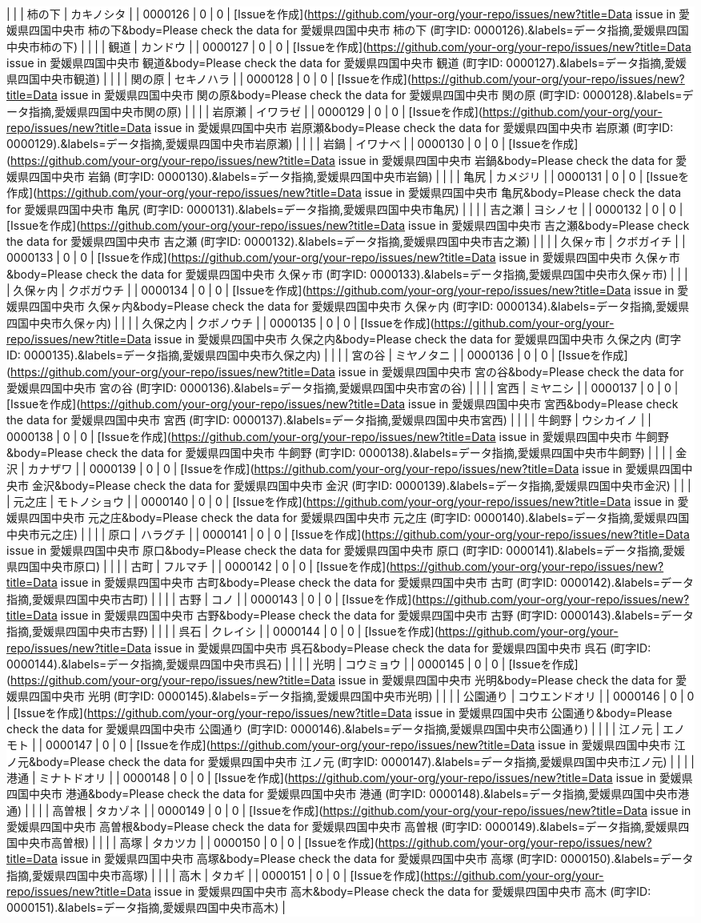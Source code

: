 |  |  | 柿の下 |   カキノシタ |  | 0000126 | 0 | 0 | [Issueを作成](https://github.com/your-org/your-repo/issues/new?title=Data issue in 愛媛県四国中央市   柿の下&body=Please check the data for 愛媛県四国中央市   柿の下 (町字ID: 0000126).&labels=データ指摘,愛媛県四国中央市柿の下) |
|  |  | 観道 |   カンドウ |  | 0000127 | 0 | 0 | [Issueを作成](https://github.com/your-org/your-repo/issues/new?title=Data issue in 愛媛県四国中央市   観道&body=Please check the data for 愛媛県四国中央市   観道 (町字ID: 0000127).&labels=データ指摘,愛媛県四国中央市観道) |
|  |  | 関の原 |   セキノハラ |  | 0000128 | 0 | 0 | [Issueを作成](https://github.com/your-org/your-repo/issues/new?title=Data issue in 愛媛県四国中央市   関の原&body=Please check the data for 愛媛県四国中央市   関の原 (町字ID: 0000128).&labels=データ指摘,愛媛県四国中央市関の原) |
|  |  | 岩原瀬 |   イワラゼ |  | 0000129 | 0 | 0 | [Issueを作成](https://github.com/your-org/your-repo/issues/new?title=Data issue in 愛媛県四国中央市   岩原瀬&body=Please check the data for 愛媛県四国中央市   岩原瀬 (町字ID: 0000129).&labels=データ指摘,愛媛県四国中央市岩原瀬) |
|  |  | 岩鍋 |   イワナベ |  | 0000130 | 0 | 0 | [Issueを作成](https://github.com/your-org/your-repo/issues/new?title=Data issue in 愛媛県四国中央市   岩鍋&body=Please check the data for 愛媛県四国中央市   岩鍋 (町字ID: 0000130).&labels=データ指摘,愛媛県四国中央市岩鍋) |
|  |  | 亀尻 |   カメジリ |  | 0000131 | 0 | 0 | [Issueを作成](https://github.com/your-org/your-repo/issues/new?title=Data issue in 愛媛県四国中央市   亀尻&body=Please check the data for 愛媛県四国中央市   亀尻 (町字ID: 0000131).&labels=データ指摘,愛媛県四国中央市亀尻) |
|  |  | 吉之瀬 |   ヨシノセ |  | 0000132 | 0 | 0 | [Issueを作成](https://github.com/your-org/your-repo/issues/new?title=Data issue in 愛媛県四国中央市   吉之瀬&body=Please check the data for 愛媛県四国中央市   吉之瀬 (町字ID: 0000132).&labels=データ指摘,愛媛県四国中央市吉之瀬) |
|  |  | 久保ヶ市 |   クボガイチ |  | 0000133 | 0 | 0 | [Issueを作成](https://github.com/your-org/your-repo/issues/new?title=Data issue in 愛媛県四国中央市   久保ヶ市&body=Please check the data for 愛媛県四国中央市   久保ヶ市 (町字ID: 0000133).&labels=データ指摘,愛媛県四国中央市久保ヶ市) |
|  |  | 久保ヶ内 |   クボガウチ |  | 0000134 | 0 | 0 | [Issueを作成](https://github.com/your-org/your-repo/issues/new?title=Data issue in 愛媛県四国中央市   久保ヶ内&body=Please check the data for 愛媛県四国中央市   久保ヶ内 (町字ID: 0000134).&labels=データ指摘,愛媛県四国中央市久保ヶ内) |
|  |  | 久保之内 |   クボノウチ |  | 0000135 | 0 | 0 | [Issueを作成](https://github.com/your-org/your-repo/issues/new?title=Data issue in 愛媛県四国中央市   久保之内&body=Please check the data for 愛媛県四国中央市   久保之内 (町字ID: 0000135).&labels=データ指摘,愛媛県四国中央市久保之内) |
|  |  | 宮の谷 |   ミヤノタニ |  | 0000136 | 0 | 0 | [Issueを作成](https://github.com/your-org/your-repo/issues/new?title=Data issue in 愛媛県四国中央市   宮の谷&body=Please check the data for 愛媛県四国中央市   宮の谷 (町字ID: 0000136).&labels=データ指摘,愛媛県四国中央市宮の谷) |
|  |  | 宮西 |   ミヤニシ |  | 0000137 | 0 | 0 | [Issueを作成](https://github.com/your-org/your-repo/issues/new?title=Data issue in 愛媛県四国中央市   宮西&body=Please check the data for 愛媛県四国中央市   宮西 (町字ID: 0000137).&labels=データ指摘,愛媛県四国中央市宮西) |
|  |  | 牛飼野 |   ウシカイノ |  | 0000138 | 0 | 0 | [Issueを作成](https://github.com/your-org/your-repo/issues/new?title=Data issue in 愛媛県四国中央市   牛飼野&body=Please check the data for 愛媛県四国中央市   牛飼野 (町字ID: 0000138).&labels=データ指摘,愛媛県四国中央市牛飼野) |
|  |  | 金沢 |   カナザワ |  | 0000139 | 0 | 0 | [Issueを作成](https://github.com/your-org/your-repo/issues/new?title=Data issue in 愛媛県四国中央市   金沢&body=Please check the data for 愛媛県四国中央市   金沢 (町字ID: 0000139).&labels=データ指摘,愛媛県四国中央市金沢) |
|  |  | 元之庄 |   モトノショウ |  | 0000140 | 0 | 0 | [Issueを作成](https://github.com/your-org/your-repo/issues/new?title=Data issue in 愛媛県四国中央市   元之庄&body=Please check the data for 愛媛県四国中央市   元之庄 (町字ID: 0000140).&labels=データ指摘,愛媛県四国中央市元之庄) |
|  |  | 原口 |   ハラグチ |  | 0000141 | 0 | 0 | [Issueを作成](https://github.com/your-org/your-repo/issues/new?title=Data issue in 愛媛県四国中央市   原口&body=Please check the data for 愛媛県四国中央市   原口 (町字ID: 0000141).&labels=データ指摘,愛媛県四国中央市原口) |
|  |  | 古町 |   フルマチ |  | 0000142 | 0 | 0 | [Issueを作成](https://github.com/your-org/your-repo/issues/new?title=Data issue in 愛媛県四国中央市   古町&body=Please check the data for 愛媛県四国中央市   古町 (町字ID: 0000142).&labels=データ指摘,愛媛県四国中央市古町) |
|  |  | 古野 |   コノ |  | 0000143 | 0 | 0 | [Issueを作成](https://github.com/your-org/your-repo/issues/new?title=Data issue in 愛媛県四国中央市   古野&body=Please check the data for 愛媛県四国中央市   古野 (町字ID: 0000143).&labels=データ指摘,愛媛県四国中央市古野) |
|  |  | 呉石 |   クレイシ |  | 0000144 | 0 | 0 | [Issueを作成](https://github.com/your-org/your-repo/issues/new?title=Data issue in 愛媛県四国中央市   呉石&body=Please check the data for 愛媛県四国中央市   呉石 (町字ID: 0000144).&labels=データ指摘,愛媛県四国中央市呉石) |
|  |  | 光明 |   コウミョウ |  | 0000145 | 0 | 0 | [Issueを作成](https://github.com/your-org/your-repo/issues/new?title=Data issue in 愛媛県四国中央市   光明&body=Please check the data for 愛媛県四国中央市   光明 (町字ID: 0000145).&labels=データ指摘,愛媛県四国中央市光明) |
|  |  | 公園通り |   コウエンドオリ |  | 0000146 | 0 | 0 | [Issueを作成](https://github.com/your-org/your-repo/issues/new?title=Data issue in 愛媛県四国中央市   公園通り&body=Please check the data for 愛媛県四国中央市   公園通り (町字ID: 0000146).&labels=データ指摘,愛媛県四国中央市公園通り) |
|  |  | 江ノ元 |   エノモト |  | 0000147 | 0 | 0 | [Issueを作成](https://github.com/your-org/your-repo/issues/new?title=Data issue in 愛媛県四国中央市   江ノ元&body=Please check the data for 愛媛県四国中央市   江ノ元 (町字ID: 0000147).&labels=データ指摘,愛媛県四国中央市江ノ元) |
|  |  | 港通 |   ミナトドオリ |  | 0000148 | 0 | 0 | [Issueを作成](https://github.com/your-org/your-repo/issues/new?title=Data issue in 愛媛県四国中央市   港通&body=Please check the data for 愛媛県四国中央市   港通 (町字ID: 0000148).&labels=データ指摘,愛媛県四国中央市港通) |
|  |  | 高曽根 |   タカゾネ |  | 0000149 | 0 | 0 | [Issueを作成](https://github.com/your-org/your-repo/issues/new?title=Data issue in 愛媛県四国中央市   高曽根&body=Please check the data for 愛媛県四国中央市   高曽根 (町字ID: 0000149).&labels=データ指摘,愛媛県四国中央市高曽根) |
|  |  | 高塚 |   タカツカ |  | 0000150 | 0 | 0 | [Issueを作成](https://github.com/your-org/your-repo/issues/new?title=Data issue in 愛媛県四国中央市   高塚&body=Please check the data for 愛媛県四国中央市   高塚 (町字ID: 0000150).&labels=データ指摘,愛媛県四国中央市高塚) |
|  |  | 高木 |   タカギ |  | 0000151 | 0 | 0 | [Issueを作成](https://github.com/your-org/your-repo/issues/new?title=Data issue in 愛媛県四国中央市   高木&body=Please check the data for 愛媛県四国中央市   高木 (町字ID: 0000151).&labels=データ指摘,愛媛県四国中央市高木) |